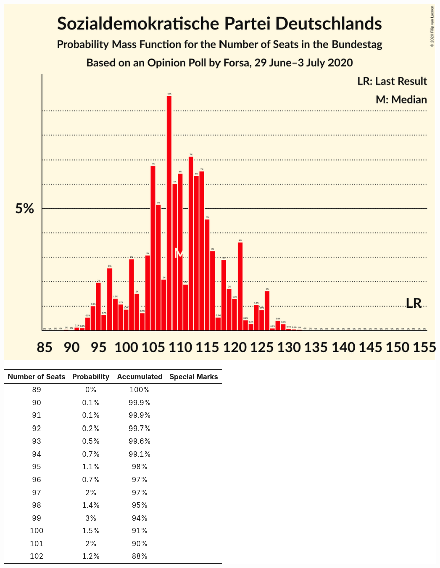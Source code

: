 ![Graph with seats probability mass function not yet produced](2020-07-03-Forsa-seats-pmf-sozialdemokratischeparteideutschlands.png "Seats Probability Mass Function")

| Number of Seats | Probability | Accumulated | Special Marks |
|:---------------:|:-----------:|:-----------:|:-------------:|
| 89 | 0% | 100% |  |
| 90 | 0.1% | 99.9% |  |
| 91 | 0.1% | 99.9% |  |
| 92 | 0.2% | 99.7% |  |
| 93 | 0.5% | 99.6% |  |
| 94 | 0.7% | 99.1% |  |
| 95 | 1.1% | 98% |  |
| 96 | 0.7% | 97% |  |
| 97 | 2% | 97% |  |
| 98 | 1.4% | 95% |  |
| 99 | 3% | 94% |  |
| 100 | 1.5% | 91% |  |
| 101 | 2% | 90% |  |
| 102 | 1.2% | 88% |  |